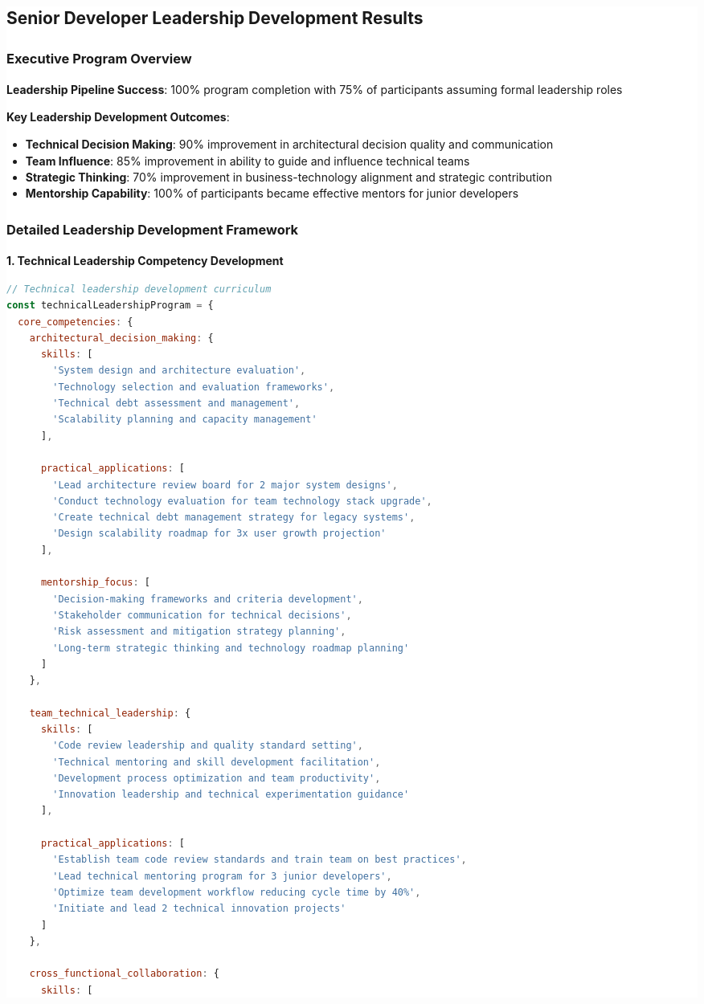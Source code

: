 ## Senior Developer Leadership Development Results

### Executive Program Overview

**Leadership Pipeline Success**: 100% program completion with 75% of participants assuming formal leadership roles

**Key Leadership Development Outcomes**:
- **Technical Decision Making**: 90% improvement in architectural decision quality and communication
- **Team Influence**: 85% improvement in ability to guide and influence technical teams
- **Strategic Thinking**: 70% improvement in business-technology alignment and strategic contribution
- **Mentorship Capability**: 100% of participants became effective mentors for junior developers

### Detailed Leadership Development Framework

**1. Technical Leadership Competency Development**

```javascript
// Technical leadership development curriculum
const technicalLeadershipProgram = {
  core_competencies: {
    architectural_decision_making: {
      skills: [
        'System design and architecture evaluation',
        'Technology selection and evaluation frameworks',
        'Technical debt assessment and management',
        'Scalability planning and capacity management'
      ],
      
      practical_applications: [
        'Lead architecture review board for 2 major system designs',
        'Conduct technology evaluation for team technology stack upgrade',
        'Create technical debt management strategy for legacy systems',
        'Design scalability roadmap for 3x user growth projection'
      ],
      
      mentorship_focus: [
        'Decision-making frameworks and criteria development',
        'Stakeholder communication for technical decisions',
        'Risk assessment and mitigation strategy planning',
        'Long-term strategic thinking and technology roadmap planning'
      ]
    },
    
    team_technical_leadership: {
      skills: [
        'Code review leadership and quality standard setting',
        'Technical mentoring and skill development facilitation',
        'Development process optimization and team productivity',
        'Innovation leadership and technical experimentation guidance'
      ],
      
      practical_applications: [
        'Establish team code review standards and train team on best practices',
        'Lead technical mentoring program for 3 junior developers',
        'Optimize team development workflow reducing cycle time by 40%',
        'Initiate and lead 2 technical innovation projects'
      ]
    },
    
    cross_functional_collaboration: {
      skills: [
```